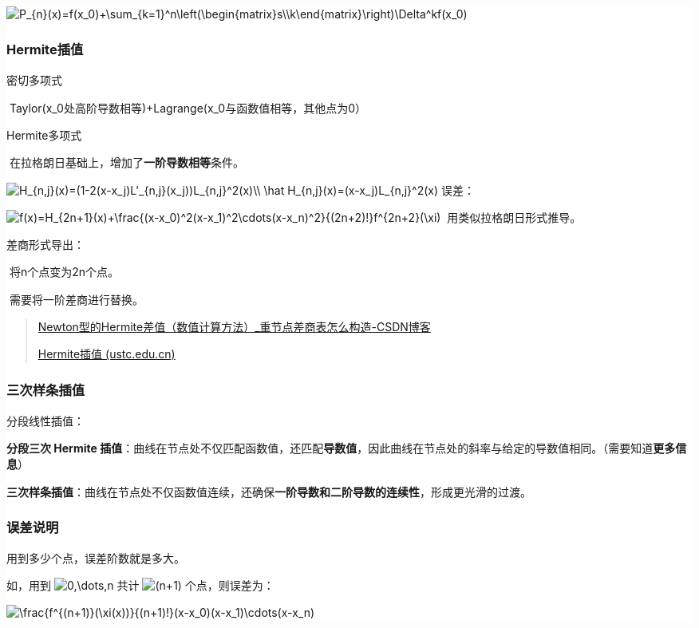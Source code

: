 <img src="https://www.zhihu.com/equation?tex=P_{n}(x)=f(x_0)+\sum_{k=1}^n\left(\begin{matrix}s\\k\end{matrix}\right)\Delta^kf(x_0)
" alt="P_{n}(x)=f(x_0)+\sum_{k=1}^n\left(\begin{matrix}s\\k\end{matrix}\right)\Delta^kf(x_0)
" class="ee_img tr_noresize" eeimg="1">

### Hermite插值

密切多项式

​	Taylor(x_0处高阶导数相等)+Lagrange(x_0与函数值相等，其他点为0）

Hermite多项式

​	在拉格朗日基础上，增加了**一阶导数相等**条件。

<img src="https://www.zhihu.com/equation?tex=H_{n,j}(x)=(1-2(x-x_j)L'_{n,j}(x_j))L_{n,j}^2(x)\\
\hat H_{n,j}(x)=(x-x_j)L_{n,j}^2(x)
" alt="H_{n,j}(x)=(1-2(x-x_j)L'_{n,j}(x_j))L_{n,j}^2(x)\\
\hat H_{n,j}(x)=(x-x_j)L_{n,j}^2(x)
" class="ee_img tr_noresize" eeimg="1">
误差：

<img src="https://www.zhihu.com/equation?tex=f(x)=H_{2n+1}(x)+\frac{(x-x_0)^2(x-x_1)^2\cdots(x-x_n)^2}{(2n+2)!}f^{2n+2}(\xi)
" alt="f(x)=H_{2n+1}(x)+\frac{(x-x_0)^2(x-x_1)^2\cdots(x-x_n)^2}{(2n+2)!}f^{2n+2}(\xi)
" class="ee_img tr_noresize" eeimg="1">
​	用类似拉格朗日形式推导。

差商形式导出：

​	将n个点变为2n个点。

​	需要将一阶差商进行替换。

> [Newton型的Hermite差值（数值计算方法）_重节点差商表怎么构造-CSDN博客](https://blog.csdn.net/qq_42294351/article/details/116124811)
>
> [Hermite插值 (ustc.edu.cn)](http://staff.ustc.edu.cn/~rui/ppt/num/num-interpolation-hermite.html#num-intp-hermite-error)

### 三次样条插值

分段线性插值：

**分段三次 Hermite 插值**：曲线在节点处不仅匹配函数值，还匹配**导数值**，因此曲线在节点处的斜率与给定的导数值相同。（需要知道**更多信息**）

**三次样条插值**：曲线在节点处不仅函数值连续，还确保**一阶导数和二阶导数的连续性**，形成更光滑的过渡。

### 误差说明

用到多少个点，误差阶数就是多大。

如，用到 <img src="https://www.zhihu.com/equation?tex=0,\dots,n" alt="0,\dots,n" class="ee_img tr_noresize" eeimg="1"> 共计 <img src="https://www.zhihu.com/equation?tex=(n+1)" alt="(n+1)" class="ee_img tr_noresize" eeimg="1"> 个点，则误差为：

<img src="https://www.zhihu.com/equation?tex=\frac{f^{(n+1)}(\xi(x))}{(n+1)!}(x-x_0)(x-x_1)\cdots(x-x_n)
" alt="\frac{f^{(n+1)}(\xi(x))}{(n+1)!}(x-x_0)(x-x_1)\cdots(x-x_n)
" class="ee_img tr_noresize" eeimg="1">
